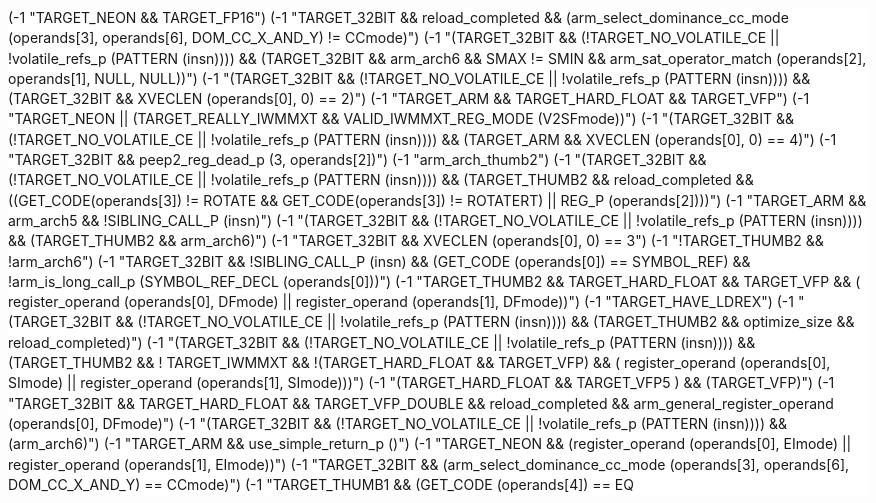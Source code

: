   (-1 "TARGET_NEON && TARGET_FP16")
  (-1 "TARGET_32BIT && reload_completed
   && (arm_select_dominance_cc_mode (operands[3], operands[6], DOM_CC_X_AND_Y)
       != CCmode)")
  (-1 "(TARGET_32BIT
   && (!TARGET_NO_VOLATILE_CE || !volatile_refs_p (PATTERN (insn)))) && (TARGET_32BIT && arm_arch6 && SMAX != SMIN
   && arm_sat_operator_match (operands[2], operands[1], NULL, NULL))")
  (-1 "(TARGET_32BIT
   && (!TARGET_NO_VOLATILE_CE || !volatile_refs_p (PATTERN (insn)))) && (TARGET_32BIT && XVECLEN (operands[0], 0) == 2)")
  (-1 "TARGET_ARM && TARGET_HARD_FLOAT && TARGET_VFP")
  (-1 "TARGET_NEON
   || (TARGET_REALLY_IWMMXT && VALID_IWMMXT_REG_MODE (V2SFmode))")
  (-1 "(TARGET_32BIT
   && (!TARGET_NO_VOLATILE_CE || !volatile_refs_p (PATTERN (insn)))) && (TARGET_ARM && XVECLEN (operands[0], 0) == 4)")
  (-1 "TARGET_32BIT && peep2_reg_dead_p (3, operands[2])")
  (-1 "arm_arch_thumb2")
  (-1 "(TARGET_32BIT
   && (!TARGET_NO_VOLATILE_CE || !volatile_refs_p (PATTERN (insn)))) && (TARGET_THUMB2 && reload_completed
   && ((GET_CODE(operands[3]) != ROTATE && GET_CODE(operands[3]) != ROTATERT)
       || REG_P (operands[2])))")
  (-1 "TARGET_ARM && arm_arch5 && !SIBLING_CALL_P (insn)")
  (-1 "(TARGET_32BIT
   && (!TARGET_NO_VOLATILE_CE || !volatile_refs_p (PATTERN (insn)))) && (TARGET_THUMB2 && arm_arch6)")
  (-1 "TARGET_32BIT && XVECLEN (operands[0], 0) == 3")
  (-1 "!TARGET_THUMB2 && !arm_arch6")
  (-1 "TARGET_32BIT
   && !SIBLING_CALL_P (insn)
   && (GET_CODE (operands[0]) == SYMBOL_REF)
   && !arm_is_long_call_p (SYMBOL_REF_DECL (operands[0]))")
  (-1 "TARGET_THUMB2 && TARGET_HARD_FLOAT && TARGET_VFP
   && (   register_operand (operands[0], DFmode)
       || register_operand (operands[1], DFmode))")
  (-1 "TARGET_HAVE_LDREX")
  (-1 "(TARGET_32BIT
   && (!TARGET_NO_VOLATILE_CE || !volatile_refs_p (PATTERN (insn)))) && (TARGET_THUMB2 && optimize_size && reload_completed)")
  (-1 "(TARGET_32BIT
   && (!TARGET_NO_VOLATILE_CE || !volatile_refs_p (PATTERN (insn)))) && (TARGET_THUMB2 && ! TARGET_IWMMXT
   && !(TARGET_HARD_FLOAT && TARGET_VFP)
   && (   register_operand (operands[0], SImode)
       || register_operand (operands[1], SImode)))")
  (-1 "(TARGET_HARD_FLOAT && TARGET_VFP5 ) && (TARGET_VFP)")
  (-1 "TARGET_32BIT && TARGET_HARD_FLOAT && TARGET_VFP_DOUBLE && reload_completed
   && arm_general_register_operand (operands[0], DFmode)")
  (-1 "(TARGET_32BIT
   && (!TARGET_NO_VOLATILE_CE || !volatile_refs_p (PATTERN (insn)))) && (arm_arch6)")
  (-1 "TARGET_ARM   && use_simple_return_p ()")
  (-1 "TARGET_NEON
   && (register_operand (operands[0], EImode)
       || register_operand (operands[1], EImode))")
  (-1 "TARGET_32BIT
   && (arm_select_dominance_cc_mode (operands[3], operands[6], DOM_CC_X_AND_Y)
       == CCmode)")
  (-1 "TARGET_THUMB1
   && (GET_CODE (operands[4]) == EQ